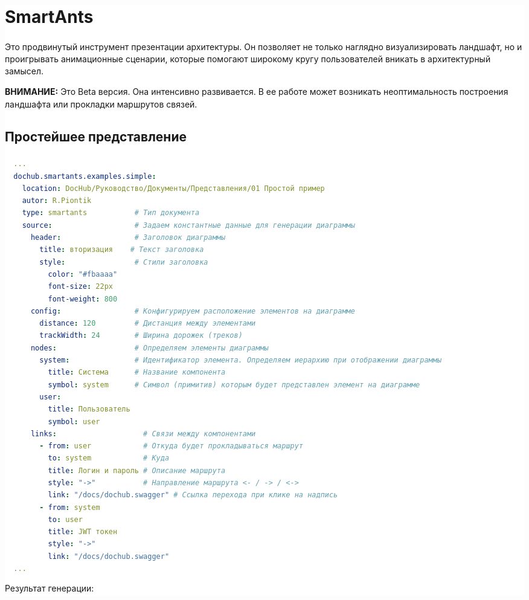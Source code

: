 # SmartAnts

Это продвинутый инструмент презентации архитектуры. Он позволяет не только наглядно
визуализировать ландшафт, но и проигрывать анимационные сценарии, которые помогают широкому кругу
пользователей вникать в архитектурный замысел.

**ВНИМАНИЕ:** Это Beta версия. Она интенсивно развивается. В ее работе может возникать неоптимальность 
построения ландшафта или прокладки маршрутов связей. 

## Простейшее представление

```yaml
  ...
  dochub.smartants.examples.simple:
    location: DocHub/Руководство/Документы/Представления/01 Простой пример
    autor: R.Piontik
    type: smartants           # Тип документа
    source:                   # Задаем константные данные для генерации диаграммы
      header:                 # Заголовок диаграммы
        title: вторизация    # Текст заголовка
        style:                # Стили заголовка
          color: "#fbaaaa"
          font-size: 22px
          font-weight: 800
      config:                 # Конфигурируем расположение элементов на диаграмме 
        distance: 120         # Дистанция между элементами
        trackWidth: 24        # Ширина дорожек (треков)
      nodes:                  # Определяем элементы диаграммы
        system:               # Идентификатор элемента. Определяем иерархию при отображении диаграммы
          title: Система      # Название компонента
          symbol: system      # Символ (примитив) которым будет представлен элемент на диаграмме
        user:
          title: Пользователь
          symbol: user
      links:                    # Связи между компонентами
        - from: user            # Откуда будет прокладываться маршрут
          to: system            # Куда
          title: Логин и пароль # Описание маршрута
          style: "->"           # Направление маршрута <- / -> / <->
          link: "/docs/dochub.swagger" # Ссылка перехода при клике на надпись
        - from: system
          to: user
          title: JWT токен
          style: "->"
          link: "/docs/dochub.swagger"
  ...
```
Результат генерации:
